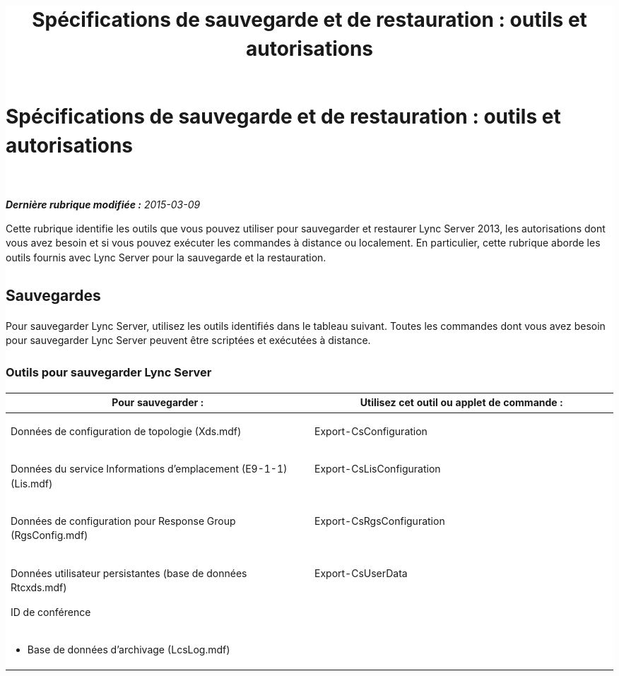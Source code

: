 ﻿---
title: 'Spécifications de sauvegarde et de restauration : outils et autorisations'
TOCTitle: 'Spécifications de sauvegarde et de restauration : outils et autorisations'
ms:assetid: 35ec2e33-f33e-4f84-9e64-6550fd78aa52
ms:mtpsurl: https://technet.microsoft.com/fr-fr/library/Hh202171(v=OCS.15)
ms:contentKeyID: 53095393
ms.date: 05/20/2016
mtps_version: v=OCS.15
ms.translationtype: HT
---

# Spécifications de sauvegarde et de restauration : outils et autorisations

 

_**Dernière rubrique modifiée :** 2015-03-09_

Cette rubrique identifie les outils que vous pouvez utiliser pour sauvegarder et restaurer Lync Server 2013, les autorisations dont vous avez besoin et si vous pouvez exécuter les commandes à distance ou localement. En particulier, cette rubrique aborde les outils fournis avec Lync Server pour la sauvegarde et la restauration.

## Sauvegardes

Pour sauvegarder Lync Server, utilisez les outils identifiés dans le tableau suivant. Toutes les commandes dont vous avez besoin pour sauvegarder Lync Server peuvent être scriptées et exécutées à distance.

### Outils pour sauvegarder Lync Server

<table>
<colgroup>
<col style="width: 50%" />
<col style="width: 50%" />
</colgroup>
<thead>
<tr class="header">
<th>Pour sauvegarder :</th>
<th>Utilisez cet outil ou applet de commande :</th>
</tr>
</thead>
<tbody>
<tr class="odd">
<td><p>Données de configuration de topologie (Xds.mdf)</p></td>
<td><p>Export-CsConfiguration</p></td>
</tr>
<tr class="even">
<td><p>Données du service Informations d’emplacement (E9-1-1) (Lis.mdf)</p></td>
<td><p>Export-CsLisConfiguration</p></td>
</tr>
<tr class="odd">
<td><p>Données de configuration pour Response Group (RgsConfig.mdf)</p></td>
<td><p>Export-CsRgsConfiguration</p></td>
</tr>
<tr class="even">
<td><p>Données utilisateur persistantes (base de données Rtcxds.mdf)</p>
<p>ID de conférence</p></td>
<td><p>Export-CsUserData</p></td>
</tr>
<tr class="odd">
<td><ul>
<li><p>Base de données d’archivage (LcsLog.mdf)</p></li>